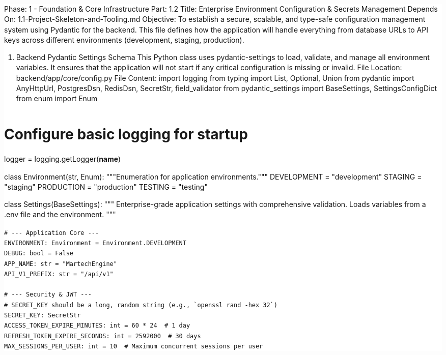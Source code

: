 Phase: 1 - Foundation & Core Infrastructure
Part: 1.2
Title: Enterprise Environment Configuration & Secrets Management
Depends On: 1.1-Project-Skeleton-and-Tooling.md
Objective: To establish a secure, scalable, and type-safe configuration management system using Pydantic for the backend. This file defines how the application will handle everything from database URLs to API keys across different environments (development, staging, production).
1. Backend Pydantic Settings Schema
This Python class uses pydantic-settings to load, validate, and manage all environment variables. It ensures that the application will not start if any critical configuration is missing or invalid.
File Location: backend/app/core/config.py
File Content:
import logging
from typing import List, Optional, Union
from pydantic import AnyHttpUrl, PostgresDsn, RedisDsn, SecretStr, field_validator
from pydantic_settings import BaseSettings, SettingsConfigDict
from enum import Enum

# Configure basic logging for startup
logger = logging.getLogger(__name__)

class Environment(str, Enum):
    """Enumeration for application environments."""
    DEVELOPMENT = "development"
    STAGING = "staging"
    PRODUCTION = "production"
    TESTING = "testing"

class Settings(BaseSettings):
    """
    Enterprise-grade application settings with comprehensive validation.
    Loads variables from a .env file and the environment.
    """
    
    # --- Application Core ---
    ENVIRONMENT: Environment = Environment.DEVELOPMENT
    DEBUG: bool = False
    APP_NAME: str = "MartechEngine"
    API_V1_PREFIX: str = "/api/v1"
    
    # --- Security & JWT ---
    # SECRET_KEY should be a long, random string (e.g., `openssl rand -hex 32`)
    SECRET_KEY: SecretStr
    ACCESS_TOKEN_EXPIRE_MINUTES: int = 60 * 24  # 1 day
    REFRESH_TOKEN_EXPIRE_SECONDS: int = 2592000  # 30 days
    MAX_SESSIONS_PER_USER: int = 10  # Maximum concurrent sessions per user
    